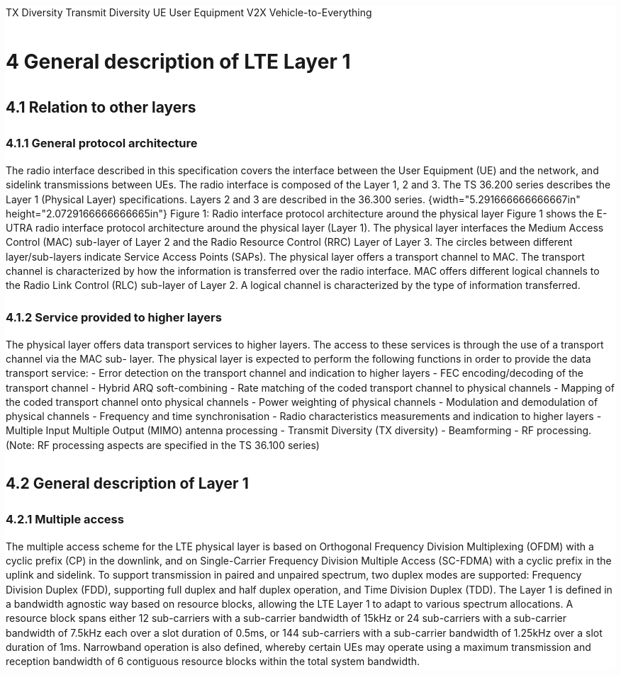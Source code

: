TX Diversity Transmit Diversity
UE User Equipment
V2X Vehicle-to-Everything
# 4 General description of LTE Layer 1
## 4.1 Relation to other layers
### 4.1.1 General protocol architecture
The radio interface described in this specification covers the interface
between the User Equipment (UE) and the network, and sidelink transmissions
between UEs. The radio interface is composed of the Layer 1, 2 and 3. The TS
36.200 series describes the Layer 1 (Physical Layer) specifications. Layers 2
and 3 are described in the 36.300 series.
{width="5.291666666666667in" height="2.0729166666666665in"}
Figure 1: Radio interface protocol architecture around the physical layer
Figure 1 shows the E-UTRA radio interface protocol architecture around the
physical layer (Layer 1). The physical layer interfaces the Medium Access
Control (MAC) sub-layer of Layer 2 and the Radio Resource Control (RRC) Layer
of Layer 3. The circles between different layer/sub-layers indicate Service
Access Points (SAPs). The physical layer offers a transport channel to MAC.
The transport channel is characterized by how the information is transferred
over the radio interface. MAC offers different logical channels to the Radio
Link Control (RLC) sub-layer of Layer 2. A logical channel is characterized by
the type of information transferred.
### 4.1.2 Service provided to higher layers
The physical layer offers data transport services to higher layers. The access
to these services is through the use of a transport channel via the MAC sub-
layer. The physical layer is expected to perform the following functions in
order to provide the data transport service:
\- Error detection on the transport channel and indication to higher layers
\- FEC encoding/decoding of the transport channel
\- Hybrid ARQ soft-combining
\- Rate matching of the coded transport channel to physical channels
\- Mapping of the coded transport channel onto physical channels
\- Power weighting of physical channels
\- Modulation and demodulation of physical channels
\- Frequency and time synchronisation
\- Radio characteristics measurements and indication to higher layers
\- Multiple Input Multiple Output (MIMO) antenna processing
\- Transmit Diversity (TX diversity)
\- Beamforming
\- RF processing. (Note: RF processing aspects are specified in the TS 36.100
series)
## 4.2 General description of Layer 1
### 4.2.1 Multiple access
The multiple access scheme for the LTE physical layer is based on Orthogonal
Frequency Division Multiplexing (OFDM) with a cyclic prefix (CP) in the
downlink, and on Single-Carrier Frequency Division Multiple Access (SC-FDMA)
with a cyclic prefix in the uplink and sidelink. To support transmission in
paired and unpaired spectrum, two duplex modes are supported: Frequency
Division Duplex (FDD), supporting full duplex and half duplex operation, and
Time Division Duplex (TDD).
The Layer 1 is defined in a bandwidth agnostic way based on resource blocks,
allowing the LTE Layer 1 to adapt to various spectrum allocations. A resource
block spans either 12 sub-carriers with a sub-carrier bandwidth of 15kHz or 24
sub-carriers with a sub-carrier bandwidth of 7.5kHz each over a slot duration
of 0.5ms, or 144 sub-carriers with a sub-carrier bandwidth of 1.25kHz over a
slot duration of 1ms. Narrowband operation is also defined, whereby certain
UEs may operate using a maximum transmission and reception bandwidth of 6
contiguous resource blocks within the total system bandwidth.